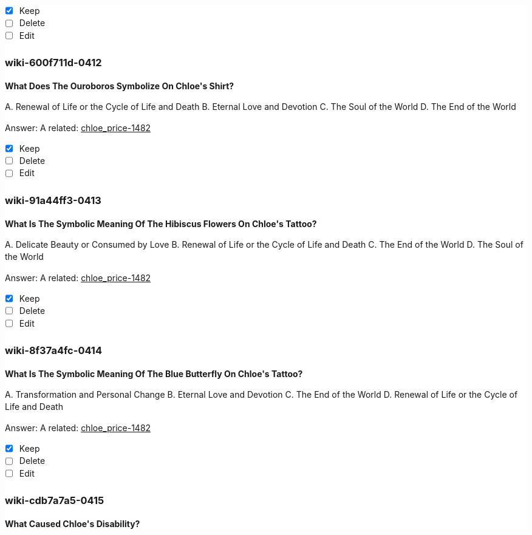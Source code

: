 - [x] Keep
- [ ] Delete
- [ ] Edit

### wiki-600f711d-0412

**What Does The Ouroboros Symbolize On Chloe's Shirt?**

A. Renewal of Life or the Cycle of Life and Death
B. Eternal Love and Devotion
C. The Soul of the World
D. The End of the World

Answer: A
related: [chloe_price-1482](../wiki-pages-chunks/chloe_price-1482.txt)

- [x] Keep
- [ ] Delete
- [ ] Edit

### wiki-91a44ff3-0413

**What Is The Symbolic Meaning Of The Hibiscus Flowers On Chloe's Tattoo?**

A. Delicate Beauty or Consumed by Love
B. Renewal of Life or the Cycle of Life and Death
C. The End of the World
D. The Soul of the World

Answer: A
related: [chloe_price-1482](../wiki-pages-chunks/chloe_price-1482.txt)

- [x] Keep
- [ ] Delete
- [ ] Edit

### wiki-8f37a4fc-0414

**What Is The Symbolic Meaning Of The Blue Butterfly On Chloe's Tattoo?**

A. Transformation and Personal Change
B. Eternal Love and Devotion
C. The End of the World
D. Renewal of Life or the Cycle of Life and Death

Answer: A
related: [chloe_price-1482](../wiki-pages-chunks/chloe_price-1482.txt)

- [x] Keep
- [ ] Delete
- [ ] Edit

### wiki-cdb7a7a5-0415

**What Caused Chloe's Disability?**
